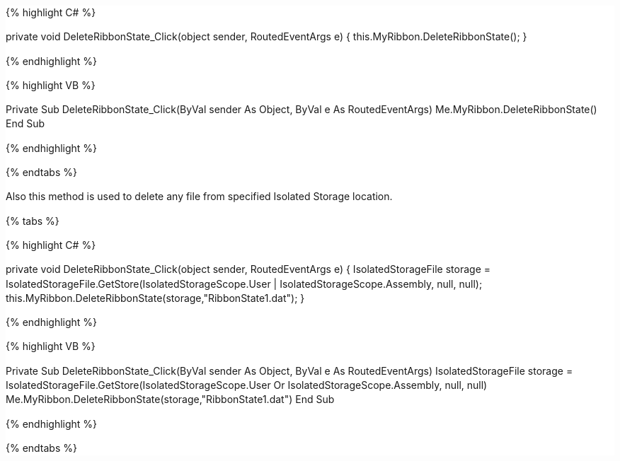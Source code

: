 {% highlight C# %}

private void DeleteRibbonState_Click(object sender, RoutedEventArgs e)
{
    this.MyRibbon.DeleteRibbonState();
}

{% endhighlight %}

{% highlight VB %}

Private Sub DeleteRibbonState_Click(ByVal sender As Object, ByVal e As RoutedEventArgs)
Me.MyRibbon.DeleteRibbonState()
End Sub

{% endhighlight %}

{% endtabs %}

Also this method is used to delete any file from specified Isolated Storage location.

{% tabs %}

{% highlight C# %}

private void DeleteRibbonState_Click(object sender, RoutedEventArgs e)
{
    IsolatedStorageFile storage = IsolatedStorageFile.GetStore(IsolatedStorageScope.User | IsolatedStorageScope.Assembly, null, null);
    this.MyRibbon.DeleteRibbonState(storage,"RibbonState1.dat");
}

{% endhighlight %}

{% highlight VB %}

Private Sub DeleteRibbonState_Click(ByVal sender As Object, ByVal e As RoutedEventArgs)
IsolatedStorageFile storage = IsolatedStorageFile.GetStore(IsolatedStorageScope.User Or IsolatedStorageScope.Assembly, null, null)
Me.MyRibbon.DeleteRibbonState(storage,"RibbonState1.dat")
End Sub

{% endhighlight %}

{% endtabs %}

